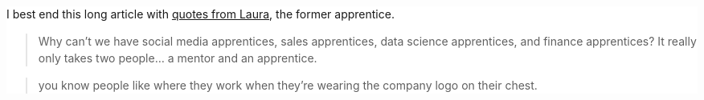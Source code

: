 I best end this long article with [quotes from Laura](http://www.getlaura.com/takeways-from-my-8th-light-apprenticeship/), 
the former apprentice.

> Why can’t we have social media apprentices, sales apprentices, data science apprentices, and finance apprentices? It really only takes two people… a mentor and an apprentice.

> you know people like where they work when they’re wearing the company logo on their chest.

